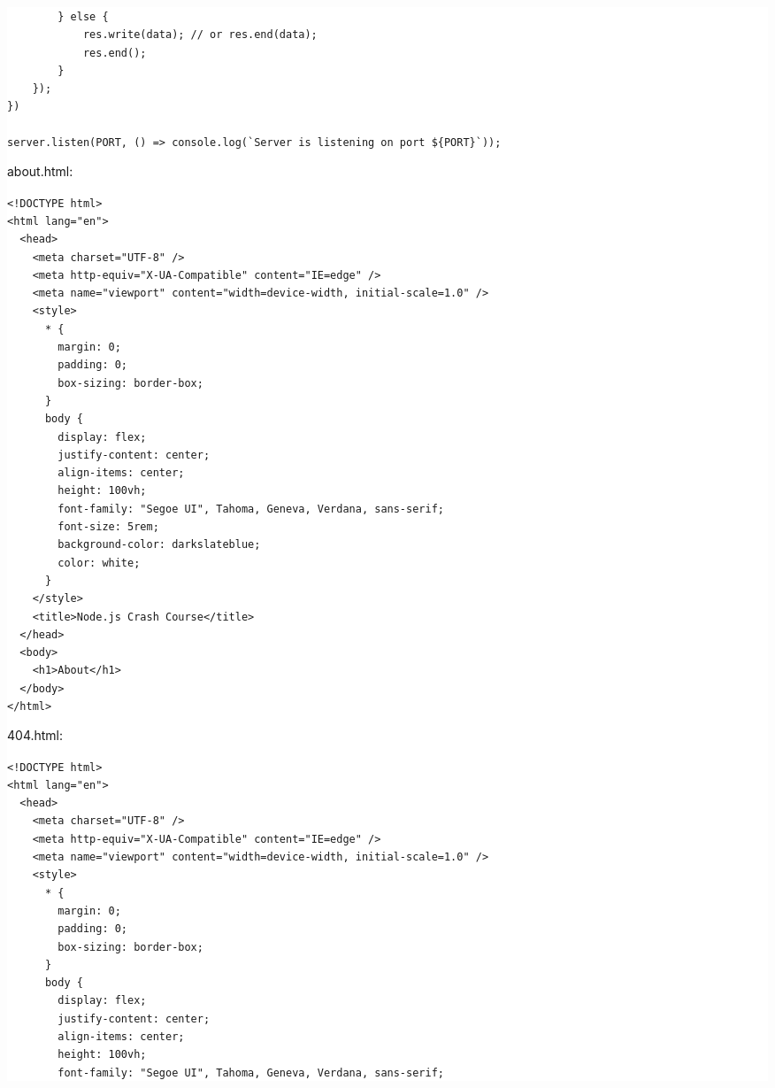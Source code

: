 ```
        } else {
            res.write(data); // or res.end(data);
            res.end();
        }
    });
})

server.listen(PORT, () => console.log(`Server is listening on port ${PORT}`));
```


about.html:

```
<!DOCTYPE html>
<html lang="en">
  <head>
    <meta charset="UTF-8" />
    <meta http-equiv="X-UA-Compatible" content="IE=edge" />
    <meta name="viewport" content="width=device-width, initial-scale=1.0" />
    <style>
      * {
        margin: 0;
        padding: 0;
        box-sizing: border-box;
      }
      body {
        display: flex;
        justify-content: center;
        align-items: center;
        height: 100vh;
        font-family: "Segoe UI", Tahoma, Geneva, Verdana, sans-serif;
        font-size: 5rem;
        background-color: darkslateblue;
        color: white;
      }
    </style>
    <title>Node.js Crash Course</title>
  </head>
  <body>
    <h1>About</h1>
  </body>
</html>
```

404.html:

```
<!DOCTYPE html>
<html lang="en">
  <head>
    <meta charset="UTF-8" />
    <meta http-equiv="X-UA-Compatible" content="IE=edge" />
    <meta name="viewport" content="width=device-width, initial-scale=1.0" />
    <style>
      * {
        margin: 0;
        padding: 0;
        box-sizing: border-box;
      }
      body {
        display: flex;
        justify-content: center;
        align-items: center;
        height: 100vh;
        font-family: "Segoe UI", Tahoma, Geneva, Verdana, sans-serif;
```